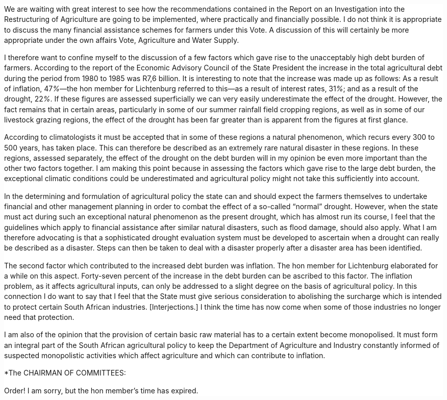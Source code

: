 <p>We are waiting with great interest to see how the recommendations contained in the Report <span class="col_4301-4302" refersTo="page_0995"/>on an Investigation into the Restructuring of Agriculture are going to be implemented, where practically and financially possible. I do not think it is appropriate to discuss the many financial assistance schemes for farmers under this Vote. A discussion of this will certainly be more appropriate under the own affairs Vote, Agriculture and Water Supply.</p>

<p>I therefore want to confine myself to the discussion of a few factors which gave rise to the unacceptably high debt burden of farmers. According to the report of the Economic Advisory Council of the State President the increase in the total agricultural debt during the period from 1980 to 1985 was R7,6 billion. It is interesting to note that the increase was made up as follows: As a result of inflation, 47<i>&#x0025;</i>&#x2014;the hon member for Lichtenburg referred to this&#x2014;as a result of interest rates, 31<i>&#x0025;</i>; and as a result of the drought, 22<i>&#x0025;</i>. If these figures are assessed superficially we can very easily underestimate the effect of the drought. However, the fact remains that in certain areas, particularly in some of our summer rainfall field cropping regions, as well as in some of our livestock grazing regions, the effect of the drought has been far greater than is apparent from the figures at first glance.</p>

<p>According to climatologists it must be accepted that in some of these regions a natural phenomenon, which recurs every 300 to 500 years, has taken place. This can therefore be described as an extremely rare natural disaster in these regions. In these regions, assessed separately, the effect of the drought on the debt burden will in my opinion be even more important than the other two factors together. I am making this point because in assessing the factors which gave rise to the large debt burden, the exceptional climatic conditions could be underestimated and agricultural policy might not take this sufficiently into account.</p>

<p>In the determining and formulation of agricultural policy the state can and should expect the farmers themselves to undertake financial and other management planning in order to combat the effect of a so-called &#x201C;normal&#x201D; drought. However, when the state must act during such an exceptional natural phenomenon as the present drought, which has almost run its course, I feel that the guidelines which apply to financial assistance after similar natural disasters, such as flood damage, should also apply. What I am therefore advocating is that a sophisticated drought evaluation system must be developed to ascertain when a drought can really be described as a disaster. Steps can then be taken to deal with a disaster properly after a disaster area has been identified.</p>

<p>The second factor which contributed to the increased debt burden was inflation. The hon member for Lichtenburg elaborated for a while on this aspect. Forty-seven percent of the increase in the debt burden can be ascribed to this factor. The inflation problem, as it affects agricultural inputs, can only be addressed to a slight degree on the basis of agricultural policy. In this connection I do want to say that I feel that the State must give serious consideration to abolishing the surcharge which is intended to protect certain South African industries. [Interjections.] I think the time has now come when some of those industries no longer need that protection.</p>

<p>I am also of the opinion that the provision of certain basic raw material has to a certain extent become monopolised. It must form an integral part of the South African agricultural policy to keep the Department of Agriculture and Industry constantly informed of suspected monopolistic activities which affect agriculture and which can contribute to inflation.</p>

</speech>

<speech by="#chairman_of_committees">

<from>*The <person refersTo="hansard_za">CHAIRMAN OF COMMITTEES</person>:</from>

<p>Order! I am sorry, but the hon member&#x2019;s time has expired.</p>
